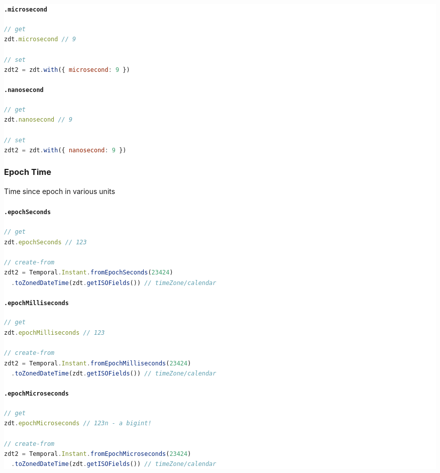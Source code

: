 #### `.microsecond`

```js
// get
zdt.microsecond // 9

// set
zdt2 = zdt.with({ microsecond: 9 })
```

#### `.nanosecond`

```js
// get
zdt.nanosecond // 9

// set
zdt2 = zdt.with({ nanosecond: 9 })
```

### Epoch Time

Time since epoch in various units

#### `.epochSeconds`

```js
// get
zdt.epochSeconds // 123

// create-from
zdt2 = Temporal.Instant.fromEpochSeconds(23424)
  .toZonedDateTime(zdt.getISOFields()) // timeZone/calendar
```

#### `.epochMilliseconds`

```js
// get
zdt.epochMilliseconds // 123

// create-from
zdt2 = Temporal.Instant.fromEpochMilliseconds(23424)
  .toZonedDateTime(zdt.getISOFields()) // timeZone/calendar
```

#### `.epochMicroseconds`

```js
// get
zdt.epochMicroseconds // 123n - a bigint!

// create-from
zdt2 = Temporal.Instant.fromEpochMicroseconds(23424)
  .toZonedDateTime(zdt.getISOFields()) // timeZone/calendar
```
